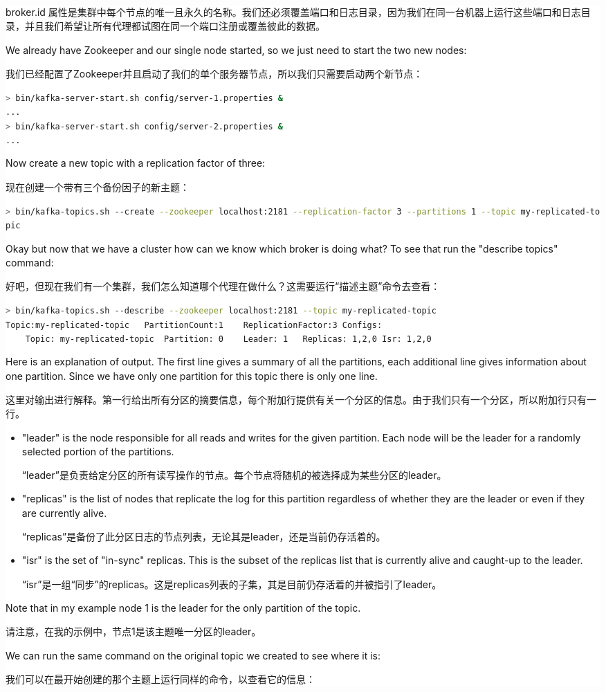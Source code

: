 broker.id 属性是集群中每个节点的唯一且永久的名称。我们还必须覆盖端口和日志目录，因为我们在同一台机器上运行这些端口和日志目录，并且我们希望让所有代理都试图在同一个端口注册或覆盖彼此的数据。

We already have Zookeeper and our single node started, so we just need to start the two new nodes:

我们已经配置了Zookeeper并且启动了我们的单个服务器节点，所以我们只需要启动两个新节点：

```bash
> bin/kafka-server-start.sh config/server-1.properties &
...
> bin/kafka-server-start.sh config/server-2.properties &
...
```

Now create a new topic with a replication factor of three:

现在创建一个带有三个备份因子的新主题：

```bash
> bin/kafka-topics.sh --create --zookeeper localhost:2181 --replication-factor 3 --partitions 1 --topic my-replicated-topic
```

Okay but now that we have a cluster how can we know which broker is doing what? To see that run the "describe topics" command:

好吧，但现在我们有一个集群，我们怎么知道哪个代理在做什么？这需要运行“描述主题”命令去查看：

```bash
> bin/kafka-topics.sh --describe --zookeeper localhost:2181 --topic my-replicated-topic
Topic:my-replicated-topic   PartitionCount:1    ReplicationFactor:3 Configs:
    Topic: my-replicated-topic  Partition: 0    Leader: 1   Replicas: 1,2,0 Isr: 1,2,0
```

Here is an explanation of output. The first line gives a summary of all the partitions, each additional line gives information about one partition. Since we have only one partition for this topic there is only one line.

这里对输出进行解释。第一行给出所有分区的摘要信息，每个附加行提供有关一个分区的信息。由于我们只有一个分区，所以附加行只有一行。

* "leader" is the node responsible for all reads and writes for the given partition. Each node will be the leader for a randomly selected portion of the partitions.

    “leader”是负责给定分区的所有读写操作的节点。每个节点将随机的被选择成为某些分区的leader。

* "replicas" is the list of nodes that replicate the log for this partition regardless of whether they are the leader or even if they are currently alive.

    “replicas”是备份了此分区日志的节点列表，无论其是leader，还是当前仍存活着的。

* "isr" is the set of "in-sync" replicas. This is the subset of the replicas list that is currently alive and caught-up to the leader.
    
    “isr”是一组“同步”的replicas。这是replicas列表的子集，其是目前仍存活着的并被指引了leader。

Note that in my example node 1 is the leader for the only partition of the topic.

请注意，在我的示例中，节点1是该主题唯一分区的leader。

We can run the same command on the original topic we created to see where it is:

我们可以在最开始创建的那个主题上运行同样的命令，以查看它的信息：
